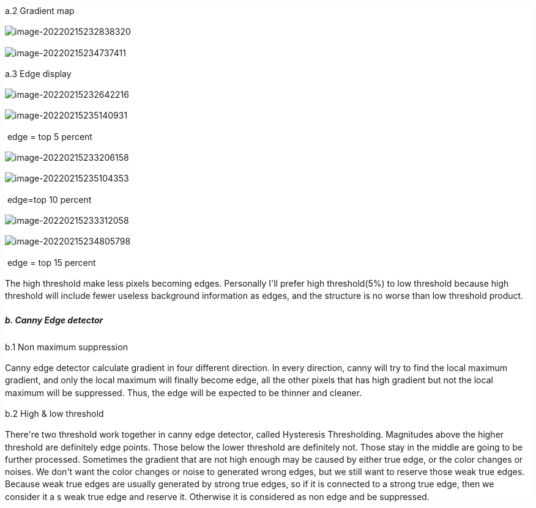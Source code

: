 

a.2 Gradient map

![image-20220215232838320](C:\Users\Administrator\AppData\Roaming\Typora\typora-user-images\image-20220215232838320.png)

![image-20220215234737411](C:\Users\Administrator\AppData\Roaming\Typora\typora-user-images\image-20220215234737411.png)





a.3 Edge display

![image-20220215232642216](C:\Users\Administrator\AppData\Roaming\Typora\typora-user-images\image-20220215232642216.png)

![image-20220215235140931](C:\Users\Administrator\AppData\Roaming\Typora\typora-user-images\image-20220215235140931.png)

​																				edge = top 5 percent



![image-20220215233206158](C:\Users\Administrator\AppData\Roaming\Typora\typora-user-images\image-20220215233206158.png)

![image-20220215235104353](C:\Users\Administrator\AppData\Roaming\Typora\typora-user-images\image-20220215235104353.png)

​																			 edge=top 10 percent



![image-20220215233312058](C:\Users\Administrator\AppData\Roaming\Typora\typora-user-images\image-20220215233312058.png)

![image-20220215234805798](C:\Users\Administrator\AppData\Roaming\Typora\typora-user-images\image-20220215234805798.png)

​																			edge = top 15 percent



The high threshold make less pixels becoming edges. Personally I'll prefer high threshold(5%) to low threshold because high threshold will include fewer useless background information as edges, and the structure is no worse than low threshold product.





##### b. Canny Edge detector

b.1 Non maximum suppression

Canny edge detector calculate gradient in four different direction. In every direction, canny will try to find the local maximum gradient, and only the local maximum will finally become edge, all the other pixels that has high gradient but not the local maximum will be suppressed. Thus, the edge will be  expected to be thinner and cleaner.



b.2 High & low threshold

There're two threshold work together in canny edge detector, called Hysteresis Thresholding. Magnitudes above the higher threshold are definitely edge points. Those below the lower threshold are definitely not. Those stay in the middle are going to be further processed. Sometimes the gradient that are not high enough may be caused by either true edge, or the color changes or noises. We don't want the color changes or noise to generated wrong edges, but we still want to reserve those weak true edges. Because weak true edges are usually generated by strong true edges, so if it is connected to a strong true edge, then we consider it a s weak true edge and reserve it. Otherwise it is considered as non edge and be suppressed.
